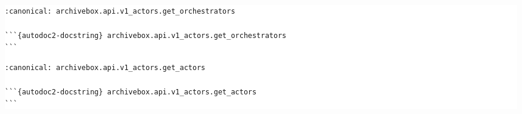 `````{py:class} OrchestratorSchema(/, **data: typing.Any)
`````

````{py:function} get_orchestrators(request)
:canonical: archivebox.api.v1_actors.get_orchestrators

```{autodoc2-docstring} archivebox.api.v1_actors.get_orchestrators
```
````

````{py:function} get_actors(request)
:canonical: archivebox.api.v1_actors.get_actors

```{autodoc2-docstring} archivebox.api.v1_actors.get_actors
```
````
